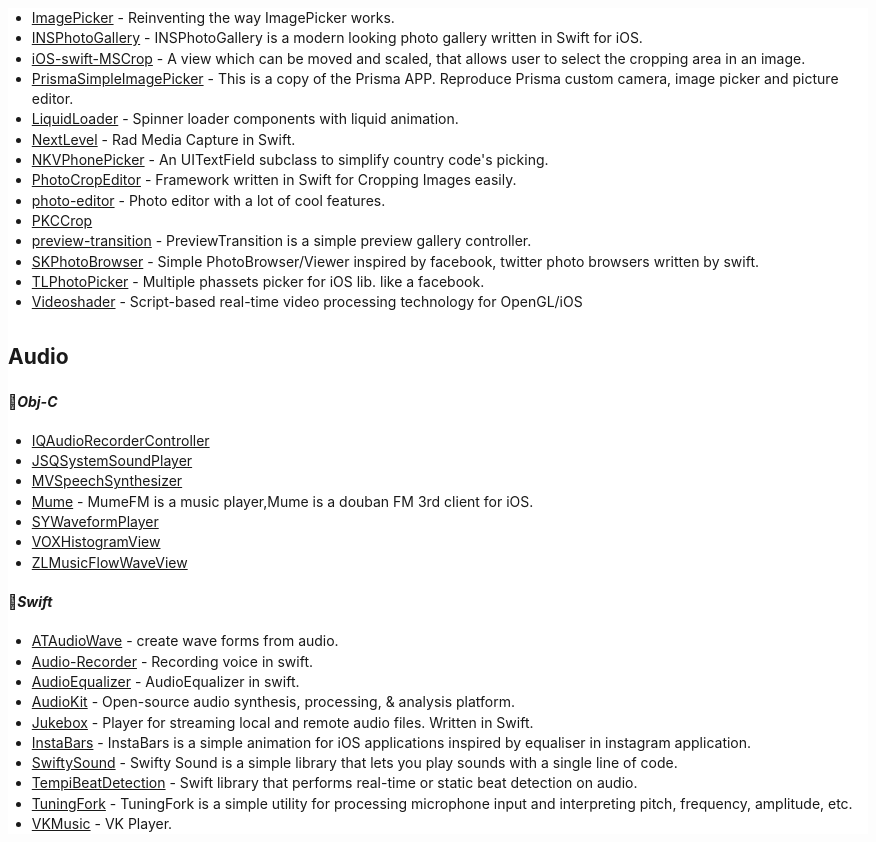 * [ImagePicker](https://github.com/hyperoslo/ImagePicker) - Reinventing the way ImagePicker works.
* [INSPhotoGallery](https://github.com/inspace-io/INSPhotoGallery) - INSPhotoGallery is a modern looking photo gallery written in Swift for iOS.
* [iOS-swift-MSCrop](https://github.com/chetanpanchal94/iOS-swift-MSCrop) - A view which can be moved and scaled, that allows user to select the cropping area in an image.
* [PrismaSimpleImagePicker](https://github.com/Roylee-ML/PrismaSimpleImagePicker) - This is a copy of the Prisma APP. Reproduce Prisma custom camera, image picker and picture editor.
* [LiquidLoader](https://github.com/yoavlt/LiquidLoader) - Spinner loader components with liquid animation.
* [NextLevel](https://github.com/NextLevel/NextLevel) - Rad Media Capture in Swift.
* [NKVPhonePicker](https://github.com/NikKovIos/NKVPhonePicker) - An UITextField subclass to simplify country code's picking.
* [PhotoCropEditor](https://github.com/sprint84/PhotoCropEditor) - Framework written in Swift for Cropping Images easily.
* [photo-editor](https://github.com/M-Hamed/photo-editor) - Photo editor with a lot of cool features.
* [PKCCrop](https://github.com/pikachu987/PKCCrop)
* [preview-transition](https://github.com/Ramotion/preview-transition) - PreviewTransition is a simple preview gallery controller.
* [SKPhotoBrowser](https://github.com/suzuki-0000/SKPhotoBrowser) - Simple PhotoBrowser/Viewer inspired by facebook, twitter photo browsers written by swift.
* [TLPhotoPicker](https://github.com/tilltue/TLPhotoPicker) - Multiple phassets picker for iOS lib. like a facebook.
* [Videoshader](https://github.com/snakajima/videoshader) - Script-based real-time video processing technology for OpenGL/iOS

## Audio

#### 🔹*Obj-C*
* [IQAudioRecorderController](https://github.com/hackiftekhar/IQAudioRecorderController)
* [JSQSystemSoundPlayer](https://github.com/jessesquires/JSQSystemSoundPlayer)
* [MVSpeechSynthesizer](https://github.com/vimalmurugan89/MVSpeechSynthesizer)
* [Mume](https://github.com/coderyi/Mume) - MumeFM is a music player,Mume is a douban FM 3rd client for iOS.
* [SYWaveformPlayer](https://github.com/spenciefy/SYWaveformPlayer)
* [VOXHistogramView](https://github.com/Coppertino/VOXHistogramView)
* [ZLMusicFlowWaveView](https://github.com/zhxnlai/ZLMusicFlowWaveView)

#### 🔸*Swift*
* [ATAudioWave](https://github.com/amrittrivedir/ATAudioWave) - create wave forms from audio.
* [Audio-Recorder](https://github.com/venkatkukunuru/Audio-Recorder) - Recording voice in swift.
* [AudioEqualizer](https://github.com/kiran5232/AudioEqualizer) - AudioEqualizer in swift.
* [AudioKit](https://github.com/audiokit/AudioKit) - Open-source audio synthesis, processing, & analysis platform.
* [Jukebox](https://github.com/teodorpatras/Jukebox) - Player for streaming local and remote audio files. Written in Swift.
* [InstaBars](https://github.com/vaibhavxyz/InstaBars) - InstaBars is a simple animation for iOS applications inspired by equaliser in instagram application.
* [SwiftySound](https://github.com/adamcichy/SwiftySound) - Swifty Sound is a simple library that lets you play sounds with a single line of code.
* [TempiBeatDetection](https://github.com/jscalo/TempiBeatDetection) - Swift library that performs real-time or static beat detection on audio.
* [TuningFork](https://github.com/comyarzaheri/TuningFork) - TuningFork is a simple utility for processing microphone input and interpreting pitch, frequency, amplitude, etc.
* [VKMusic](https://github.com/yarodevuci/VKMusic) - VK Player.
